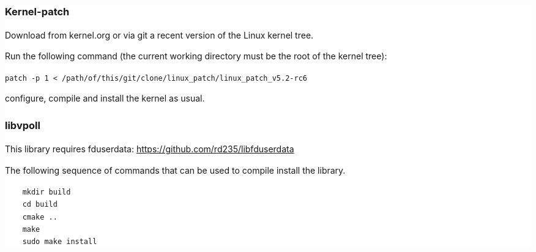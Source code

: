 ### Kernel-patch

Download from kernel.org or via git a recent version of the Linux kernel tree.

Run the following command (the current working directory must be the root of the kernel tree):
```
patch -p 1 < /path/of/this/git/clone/linux_patch/linux_patch_v5.2-rc6
```

configure, compile and install the kernel as usual.

### libvpoll

This library requires fduserdata: https://github.com/rd235/libfduserdata

The following sequence of commands that can be used to compile install the library.
```
    mkdir build
    cd build
    cmake ..
    make
    sudo make install
```
